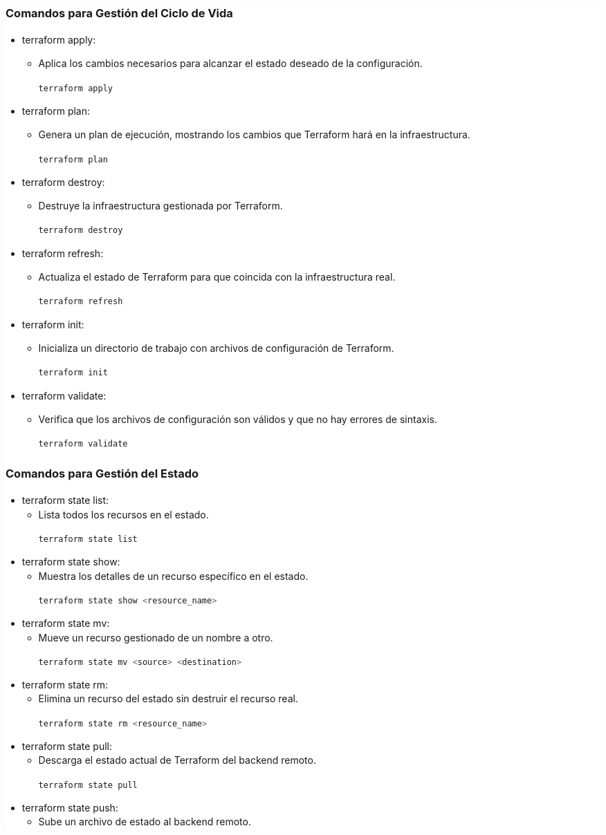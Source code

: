 ### Comandos para Gestión del Ciclo de Vida
- terraform apply:
    - Aplica los cambios necesarios para alcanzar el estado deseado de la configuración.
        ```sh
        terraform apply
        ```

- terraform plan:
    - Genera un plan de ejecución, mostrando los cambios que Terraform hará en la infraestructura.
        ```sh
        terraform plan
        ```
- terraform destroy:
    - Destruye la infraestructura gestionada por Terraform.
        ```sh
        terraform destroy
        ``` 

- terraform refresh:
    - Actualiza el estado de Terraform para que coincida con la infraestructura real.
        ```sh
        terraform refresh
        ```

- terraform init:
    - Inicializa un directorio de trabajo con archivos de configuración de Terraform.
        ```sh
        terraform init
        ```
- terraform validate:
    - Verifica que los archivos de configuración son válidos y que no hay errores de sintaxis.
        ```sh
        terraform validate
        ``` 


### Comandos para Gestión del Estado
- terraform state list:
    - Lista todos los recursos en el estado.
        ```sh
        terraform state list
        ```
- terraform state show:
    - Muestra los detalles de un recurso específico en el estado.
        ```sh
        terraform state show <resource_name>
        ```
- terraform state mv:
    - Mueve un recurso gestionado de un nombre a otro.
        ```sh
        terraform state mv <source> <destination>
        ```
- terraform state rm:
    - Elimina un recurso del estado sin destruir el recurso real.
        ```sh
        terraform state rm <resource_name>
        ```
- terraform state pull:
    - Descarga el estado actual de Terraform del backend remoto.
        ```sh
        terraform state pull
        ```
- terraform state push:
    - Sube un archivo de estado al backend remoto.